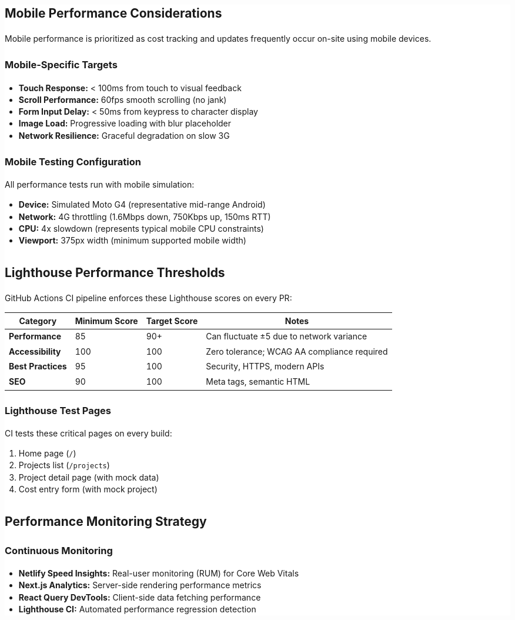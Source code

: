 ## Mobile Performance Considerations

Mobile performance is prioritized as cost tracking and updates frequently occur on-site using mobile devices.

### Mobile-Specific Targets

- **Touch Response:** < 100ms from touch to visual feedback
- **Scroll Performance:** 60fps smooth scrolling (no jank)
- **Form Input Delay:** < 50ms from keypress to character display
- **Image Load:** Progressive loading with blur placeholder
- **Network Resilience:** Graceful degradation on slow 3G

### Mobile Testing Configuration

All performance tests run with mobile simulation:

- **Device:** Simulated Moto G4 (representative mid-range Android)
- **Network:** 4G throttling (1.6Mbps down, 750Kbps up, 150ms RTT)
- **CPU:** 4x slowdown (represents typical mobile CPU constraints)
- **Viewport:** 375px width (minimum supported mobile width)

## Lighthouse Performance Thresholds

GitHub Actions CI pipeline enforces these Lighthouse scores on every PR:

| Category           | Minimum Score | Target Score | Notes                                       |
| ------------------ | ------------- | ------------ | ------------------------------------------- |
| **Performance**    | 85            | 90+          | Can fluctuate ±5 due to network variance    |
| **Accessibility**  | 100           | 100          | Zero tolerance; WCAG AA compliance required |
| **Best Practices** | 95            | 100          | Security, HTTPS, modern APIs                |
| **SEO**            | 90            | 100          | Meta tags, semantic HTML                    |

### Lighthouse Test Pages

CI tests these critical pages on every build:

1. Home page (`/`)
2. Projects list (`/projects`)
3. Project detail page (with mock data)
4. Cost entry form (with mock project)

## Performance Monitoring Strategy

### Continuous Monitoring

- **Netlify Speed Insights:** Real-user monitoring (RUM) for Core Web Vitals
- **Next.js Analytics:** Server-side rendering performance metrics
- **React Query DevTools:** Client-side data fetching performance
- **Lighthouse CI:** Automated performance regression detection
